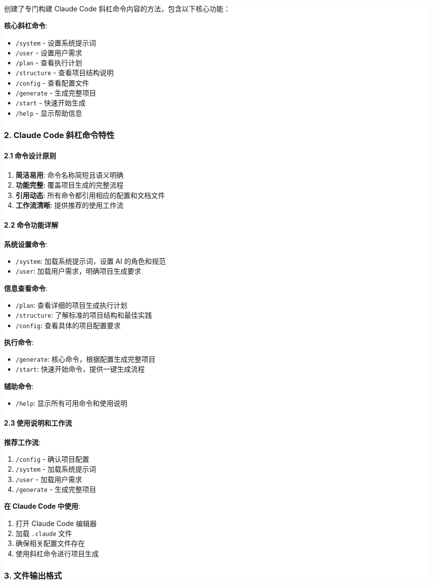 创建了专门构建 Claude Code 斜杠命令内容的方法，包含以下核心功能：

**核心斜杠命令**:
- `/system` - 设置系统提示词
- `/user` - 设置用户需求
- `/plan` - 查看执行计划
- `/structure` - 查看项目结构说明
- `/config` - 查看配置文件
- `/generate` - 生成完整项目
- `/start` - 快速开始生成
- `/help` - 显示帮助信息

### 2. Claude Code 斜杠命令特性

#### 2.1 命令设计原则

1. **简洁易用**: 命令名称简短且语义明确
2. **功能完整**: 覆盖项目生成的完整流程
3. **引用动态**: 所有命令都引用相应的配置和文档文件
4. **工作流清晰**: 提供推荐的使用工作流

#### 2.2 命令功能详解

**系统设置命令**:
- `/system`: 加载系统提示词，设置 AI 的角色和规范
- `/user`: 加载用户需求，明确项目生成要求

**信息查看命令**:
- `/plan`: 查看详细的项目生成执行计划
- `/structure`: 了解标准的项目结构和最佳实践
- `/config`: 查看具体的项目配置要求

**执行命令**:
- `/generate`: 核心命令，根据配置生成完整项目
- `/start`: 快速开始命令，提供一键生成流程

**辅助命令**:
- `/help`: 显示所有可用命令和使用说明

#### 2.3 使用说明和工作流

**推荐工作流**:
1. `/config` - 确认项目配置
2. `/system` - 加载系统提示词
3. `/user` - 加载用户需求
4. `/generate` - 生成完整项目

**在 Claude Code 中使用**:
1. 打开 Claude Code 编辑器
2. 加载 `.claude` 文件
3. 确保相关配置文件存在
4. 使用斜杠命令进行项目生成

### 3. 文件输出格式
